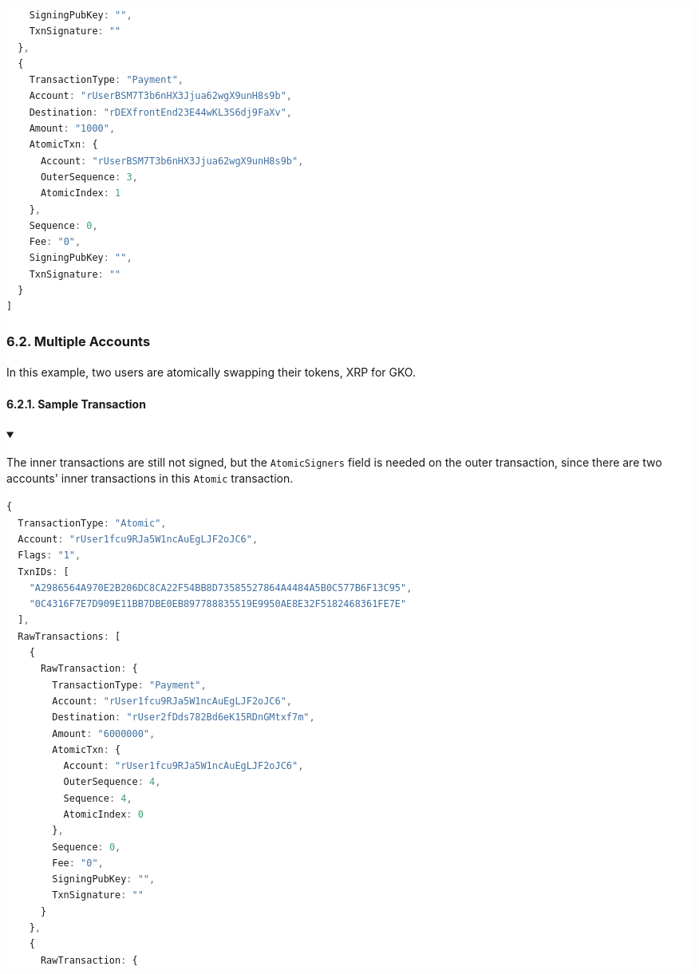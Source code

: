 ```typescript
    SigningPubKey: "",
    TxnSignature: ""
  },
  {
    TransactionType: "Payment",
    Account: "rUserBSM7T3b6nHX3Jjua62wgX9unH8s9b",
    Destination: "rDEXfrontEnd23E44wKL3S6dj9FaXv",
    Amount: "1000",
    AtomicTxn: {
      Account: "rUserBSM7T3b6nHX3Jjua62wgX9unH8s9b",
      OuterSequence: 3,
      AtomicIndex: 1
    },
    Sequence: 0,
    Fee: "0",
    SigningPubKey: "",
    TxnSignature: ""
  }
]
```
</details>

### 6.2. Multiple Accounts

In this example, two users are atomically swapping their tokens, XRP for GKO.

#### 6.2.1. Sample Transaction

<details open>
<summary>

The inner transactions are still not signed, but the `AtomicSigners` field is needed on the outer transaction, since there are two accounts' inner transactions in this `Atomic` transaction.
</summary>

```typescript
{
  TransactionType: "Atomic",
  Account: "rUser1fcu9RJa5W1ncAuEgLJF2oJC6",
  Flags: "1",
  TxnIDs: [
    "A2986564A970E2B206DC8CA22F54BB8D73585527864A4484A5B0C577B6F13C95",
    "0C4316F7E7D909E11BB7DBE0EB897788835519E9950AE8E32F5182468361FE7E"
  ],
  RawTransactions: [
    {
      RawTransaction: {
        TransactionType: "Payment",
        Account: "rUser1fcu9RJa5W1ncAuEgLJF2oJC6",
        Destination: "rUser2fDds782Bd6eK15RDnGMtxf7m",
        Amount: "6000000",
        AtomicTxn: {
          Account: "rUser1fcu9RJa5W1ncAuEgLJF2oJC6",
          OuterSequence: 4,
          Sequence: 4,
          AtomicIndex: 0
        },
        Sequence: 0,
        Fee: "0",
        SigningPubKey: "",
        TxnSignature: ""
      }
    },
    {
      RawTransaction: {
```
